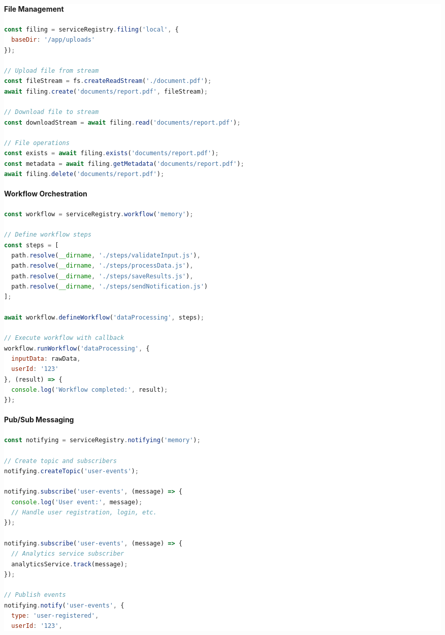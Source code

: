 #### File Management

```javascript
const filing = serviceRegistry.filing('local', {
  baseDir: '/app/uploads'
});

// Upload file from stream
const fileStream = fs.createReadStream('./document.pdf');
await filing.create('documents/report.pdf', fileStream);

// Download file to stream
const downloadStream = await filing.read('documents/report.pdf');

// File operations
const exists = await filing.exists('documents/report.pdf');
const metadata = await filing.getMetadata('documents/report.pdf');
await filing.delete('documents/report.pdf');
```

#### Workflow Orchestration

```javascript
const workflow = serviceRegistry.workflow('memory');

// Define workflow steps
const steps = [
  path.resolve(__dirname, './steps/validateInput.js'),
  path.resolve(__dirname, './steps/processData.js'),
  path.resolve(__dirname, './steps/saveResults.js'),
  path.resolve(__dirname, './steps/sendNotification.js')
];

await workflow.defineWorkflow('dataProcessing', steps);

// Execute workflow with callback
workflow.runWorkflow('dataProcessing', { 
  inputData: rawData,
  userId: '123'
}, (result) => {
  console.log('Workflow completed:', result);
});
```

#### Pub/Sub Messaging

```javascript
const notifying = serviceRegistry.notifying('memory');

// Create topic and subscribers
notifying.createTopic('user-events');

notifying.subscribe('user-events', (message) => {
  console.log('User event:', message);
  // Handle user registration, login, etc.
});

notifying.subscribe('user-events', (message) => {
  // Analytics service subscriber
  analyticsService.track(message);
});

// Publish events
notifying.notify('user-events', {
  type: 'user-registered',
  userId: '123',
```